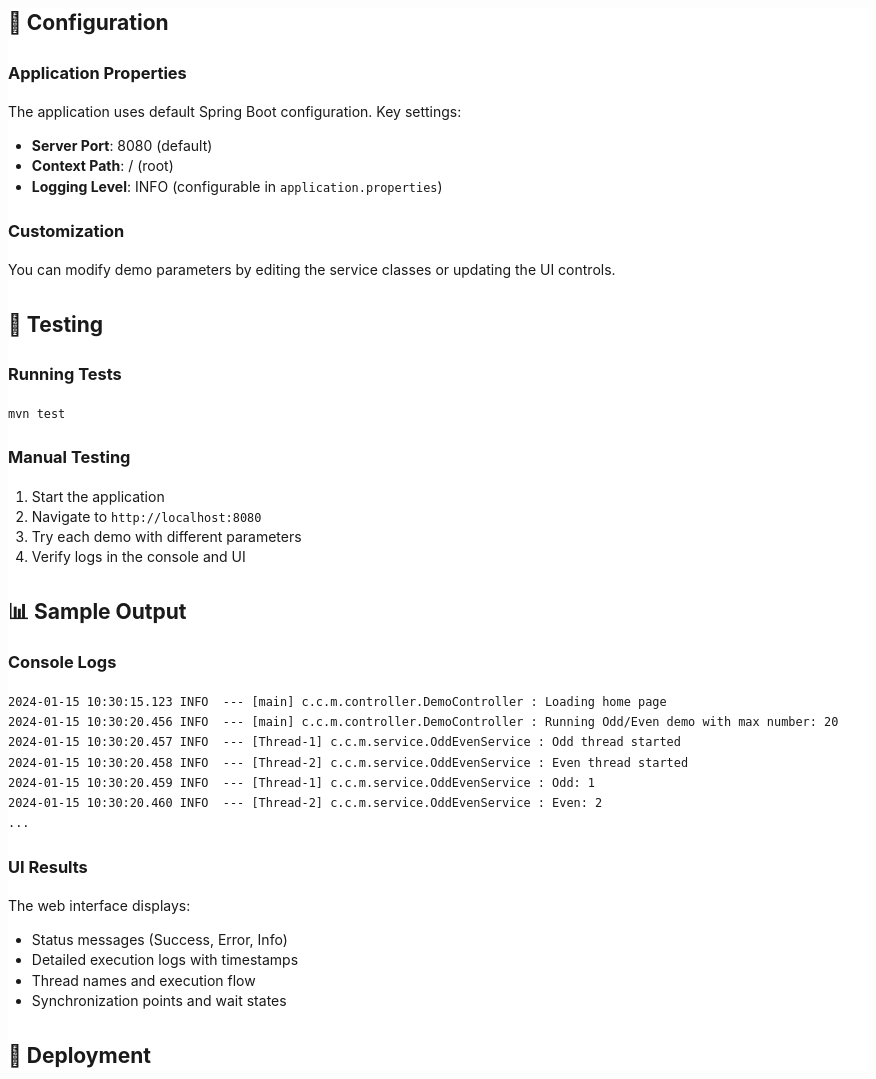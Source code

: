 ## 🔧 Configuration

### Application Properties
The application uses default Spring Boot configuration. Key settings:

- **Server Port**: 8080 (default)
- **Context Path**: / (root)
- **Logging Level**: INFO (configurable in `application.properties`)

### Customization
You can modify demo parameters by editing the service classes or updating the UI controls.

## 🧪 Testing

### Running Tests
```bash
mvn test
```

### Manual Testing
1. Start the application
2. Navigate to `http://localhost:8080`
3. Try each demo with different parameters
4. Verify logs in the console and UI

## 📊 Sample Output

### Console Logs
```
2024-01-15 10:30:15.123 INFO  --- [main] c.c.m.controller.DemoController : Loading home page
2024-01-15 10:30:20.456 INFO  --- [main] c.c.m.controller.DemoController : Running Odd/Even demo with max number: 20
2024-01-15 10:30:20.457 INFO  --- [Thread-1] c.c.m.service.OddEvenService : Odd thread started
2024-01-15 10:30:20.458 INFO  --- [Thread-2] c.c.m.service.OddEvenService : Even thread started
2024-01-15 10:30:20.459 INFO  --- [Thread-1] c.c.m.service.OddEvenService : Odd: 1
2024-01-15 10:30:20.460 INFO  --- [Thread-2] c.c.m.service.OddEvenService : Even: 2
...
```

### UI Results
The web interface displays:
- Status messages (Success, Error, Info)
- Detailed execution logs with timestamps
- Thread names and execution flow
- Synchronization points and wait states

## 🚀 Deployment
